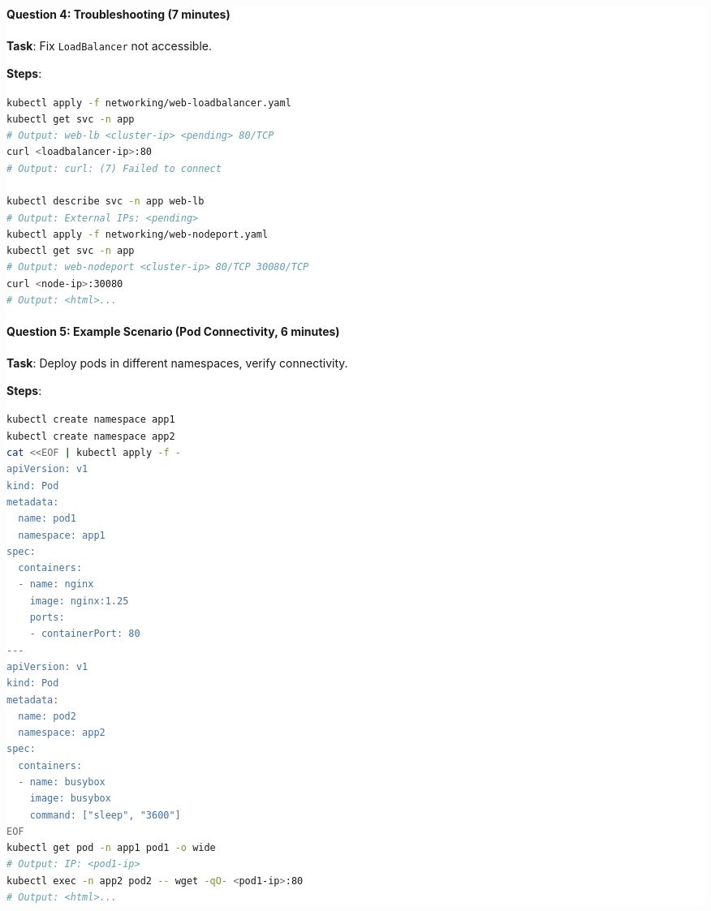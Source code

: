 #### Question 4: Troubleshooting (7 minutes)
**Task**: Fix `LoadBalancer` not accessible.

**Steps**:
```bash
kubectl apply -f networking/web-loadbalancer.yaml
kubectl get svc -n app
# Output: web-lb <cluster-ip> <pending> 80/TCP
curl <loadbalancer-ip>:80
# Output: curl: (7) Failed to connect

kubectl describe svc -n app web-lb
# Output: External IPs: <pending>
kubectl apply -f networking/web-nodeport.yaml
kubectl get svc -n app
# Output: web-nodeport <cluster-ip> 80/TCP 30080/TCP
curl <node-ip>:30080
# Output: <html>...
```

#### Question 5: Example Scenario (Pod Connectivity, 6 minutes)
**Task**: Deploy pods in different namespaces, verify connectivity.

**Steps**:
```bash
kubectl create namespace app1
kubectl create namespace app2
cat <<EOF | kubectl apply -f -
apiVersion: v1
kind: Pod
metadata:
  name: pod1
  namespace: app1
spec:
  containers:
  - name: nginx
    image: nginx:1.25
    ports:
    - containerPort: 80
---
apiVersion: v1
kind: Pod
metadata:
  name: pod2
  namespace: app2
spec:
  containers:
  - name: busybox
    image: busybox
    command: ["sleep", "3600"]
EOF
kubectl get pod -n app1 pod1 -o wide
# Output: IP: <pod1-ip>
kubectl exec -n app2 pod2 -- wget -qO- <pod1-ip>:80
# Output: <html>...
```
